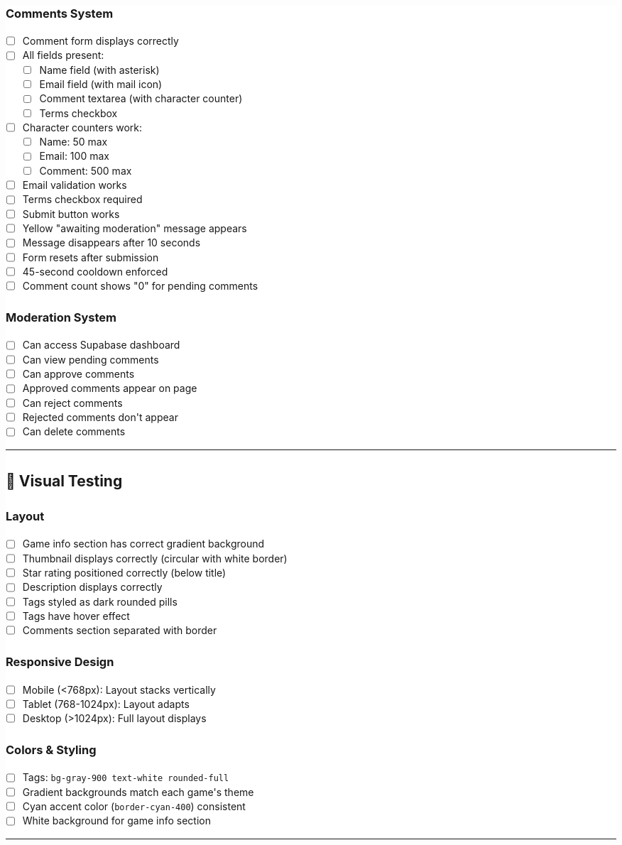 ### Comments System
- [ ] Comment form displays correctly
- [ ] All fields present:
  - [ ] Name field (with asterisk)
  - [ ] Email field (with mail icon)
  - [ ] Comment textarea (with character counter)
  - [ ] Terms checkbox
- [ ] Character counters work:
  - [ ] Name: 50 max
  - [ ] Email: 100 max
  - [ ] Comment: 500 max
- [ ] Email validation works
- [ ] Terms checkbox required
- [ ] Submit button works
- [ ] Yellow "awaiting moderation" message appears
- [ ] Message disappears after 10 seconds
- [ ] Form resets after submission
- [ ] 45-second cooldown enforced
- [ ] Comment count shows "0" for pending comments

### Moderation System
- [ ] Can access Supabase dashboard
- [ ] Can view pending comments
- [ ] Can approve comments
- [ ] Approved comments appear on page
- [ ] Can reject comments
- [ ] Rejected comments don't appear
- [ ] Can delete comments

---

## 🎨 Visual Testing

### Layout
- [ ] Game info section has correct gradient background
- [ ] Thumbnail displays correctly (circular with white border)
- [ ] Star rating positioned correctly (below title)
- [ ] Description displays correctly
- [ ] Tags styled as dark rounded pills
- [ ] Tags have hover effect
- [ ] Comments section separated with border

### Responsive Design
- [ ] Mobile (<768px): Layout stacks vertically
- [ ] Tablet (768-1024px): Layout adapts
- [ ] Desktop (>1024px): Full layout displays

### Colors & Styling
- [ ] Tags: `bg-gray-900 text-white rounded-full`
- [ ] Gradient backgrounds match each game's theme
- [ ] Cyan accent color (`border-cyan-400`) consistent
- [ ] White background for game info section

---